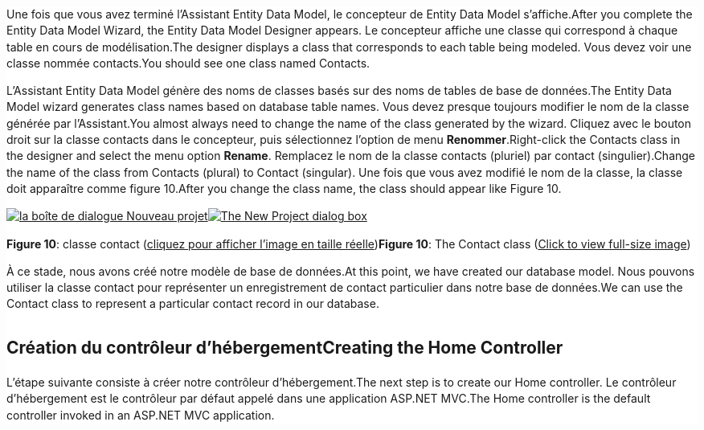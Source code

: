 <span data-ttu-id="ccb52-270">Une fois que vous avez terminé l’Assistant Entity Data Model, le concepteur de Entity Data Model s’affiche.</span><span class="sxs-lookup"><span data-stu-id="ccb52-270">After you complete the Entity Data Model Wizard, the Entity Data Model Designer appears.</span></span> <span data-ttu-id="ccb52-271">Le concepteur affiche une classe qui correspond à chaque table en cours de modélisation.</span><span class="sxs-lookup"><span data-stu-id="ccb52-271">The designer displays a class that corresponds to each table being modeled.</span></span> <span data-ttu-id="ccb52-272">Vous devez voir une classe nommée contacts.</span><span class="sxs-lookup"><span data-stu-id="ccb52-272">You should see one class named Contacts.</span></span>

<span data-ttu-id="ccb52-273">L’Assistant Entity Data Model génère des noms de classes basés sur des noms de tables de base de données.</span><span class="sxs-lookup"><span data-stu-id="ccb52-273">The Entity Data Model wizard generates class names based on database table names.</span></span> <span data-ttu-id="ccb52-274">Vous devez presque toujours modifier le nom de la classe générée par l’Assistant.</span><span class="sxs-lookup"><span data-stu-id="ccb52-274">You almost always need to change the name of the class generated by the wizard.</span></span> <span data-ttu-id="ccb52-275">Cliquez avec le bouton droit sur la classe contacts dans le concepteur, puis sélectionnez l’option de menu **Renommer**.</span><span class="sxs-lookup"><span data-stu-id="ccb52-275">Right-click the Contacts class in the designer and select the menu option **Rename**.</span></span> <span data-ttu-id="ccb52-276">Remplacez le nom de la classe contacts (pluriel) par contact (singulier).</span><span class="sxs-lookup"><span data-stu-id="ccb52-276">Change the name of the class from Contacts (plural) to Contact (singular).</span></span> <span data-ttu-id="ccb52-277">Une fois que vous avez modifié le nom de la classe, la classe doit apparaître comme figure 10.</span><span class="sxs-lookup"><span data-stu-id="ccb52-277">After you change the class name, the class should appear like Figure 10.</span></span>

<span data-ttu-id="ccb52-278">[![la boîte de dialogue Nouveau projet](iteration-1-create-the-application-vb/_static/image10.jpg)](iteration-1-create-the-application-vb/_static/image19.png)</span><span class="sxs-lookup"><span data-stu-id="ccb52-278">[![The New Project dialog box](iteration-1-create-the-application-vb/_static/image10.jpg)](iteration-1-create-the-application-vb/_static/image19.png)</span></span>

<span data-ttu-id="ccb52-279">**Figure 10**: classe contact ([cliquez pour afficher l’image en taille réelle](iteration-1-create-the-application-vb/_static/image20.png))</span><span class="sxs-lookup"><span data-stu-id="ccb52-279">**Figure 10**: The Contact class ([Click to view full-size image](iteration-1-create-the-application-vb/_static/image20.png))</span></span>

<span data-ttu-id="ccb52-280">À ce stade, nous avons créé notre modèle de base de données.</span><span class="sxs-lookup"><span data-stu-id="ccb52-280">At this point, we have created our database model.</span></span> <span data-ttu-id="ccb52-281">Nous pouvons utiliser la classe contact pour représenter un enregistrement de contact particulier dans notre base de données.</span><span class="sxs-lookup"><span data-stu-id="ccb52-281">We can use the Contact class to represent a particular contact record in our database.</span></span>

## <a name="creating-the-home-controller"></a><span data-ttu-id="ccb52-282">Création du contrôleur d’hébergement</span><span class="sxs-lookup"><span data-stu-id="ccb52-282">Creating the Home Controller</span></span>

<span data-ttu-id="ccb52-283">L’étape suivante consiste à créer notre contrôleur d’hébergement.</span><span class="sxs-lookup"><span data-stu-id="ccb52-283">The next step is to create our Home controller.</span></span> <span data-ttu-id="ccb52-284">Le contrôleur d’hébergement est le contrôleur par défaut appelé dans une application ASP.NET MVC.</span><span class="sxs-lookup"><span data-stu-id="ccb52-284">The Home controller is the default controller invoked in an ASP.NET MVC application.</span></span>
